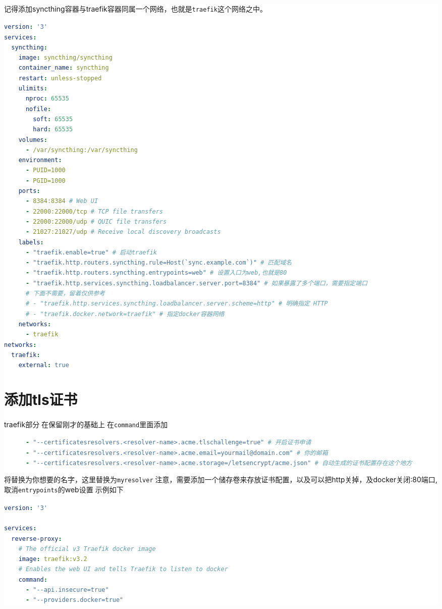 记得添加syncthing容器与traefik容器同属一个网络，也就是`traefik`这个网络之中。
```docker-compose.yml
version: '3'
services:
  syncthing:
    image: syncthing/syncthing
    container_name: syncthing
    restart: unless-stopped
    ulimits:
      nproc: 65535
      nofile:
        soft: 65535
        hard: 65535
    volumes:
      - /var/syncthing:/var/syncthing
    environment:
      - PUID=1000
      - PGID=1000
    ports:
      - 8384:8384 # Web UI
      - 22000:22000/tcp # TCP file transfers
      - 22000:22000/udp # QUIC file transfers
      - 21027:21027/udp # Receive local discovery broadcasts
    labels:
      - "traefik.enable=true" # 启动traefik
      - "traefik.http.routers.syncthing.rule=Host(`sync.example.com`)" # 匹配域名
      - "traefik.http.routers.syncthing.entrypoints=web" # 设置入口为web,也就是80
      - "traefik.http.services.syncthing.loadbalancer.server.port=8384" # 如果暴露了多个端口，需要指定端口
      # 下面不需要，留着仅供参考
      # - "traefik.http.services.syncthing.loadbalancer.server.scheme=http" # 明确指定 HTTP
      # - "traefik.docker.network=traefik" # 指定docker容器网络
    networks:
      - traefik
networks:
  traefik:
    external: true

```

# 添加tls证书

traefik部分
在保留刚才的基础上
在`command`里面添加
```docker-compose.yml
      - "--certificatesresolvers.<resolver-name>.acme.tlschallenge=true" # 开启证书申请
      - "--certificatesresolvers.<resolver-name>.acme.email=yourmail@domain.com" # 你的邮箱
      - "--certificatesresolvers.<resolver-name>.acme.storage=/letsencrypt/acme.json" # 自动生成的证书配置存在这个地方
```
将<resolver-name>替换为你想要的名字，这里替换为`myresolver`
注意，需要添加一个储存卷来存放证书配置，以及可以把http关掉，及docker关闭:80端口,取消`entrypoints`的web设置
示例如下
```docker-compose.yml
version: '3'

services:
  reverse-proxy:
    # The official v3 Traefik docker image
    image: traefik:v3.2
    # Enables the web UI and tells Traefik to listen to docker
    command: 
      - "--api.insecure=true"
      - "--providers.docker=true"
```